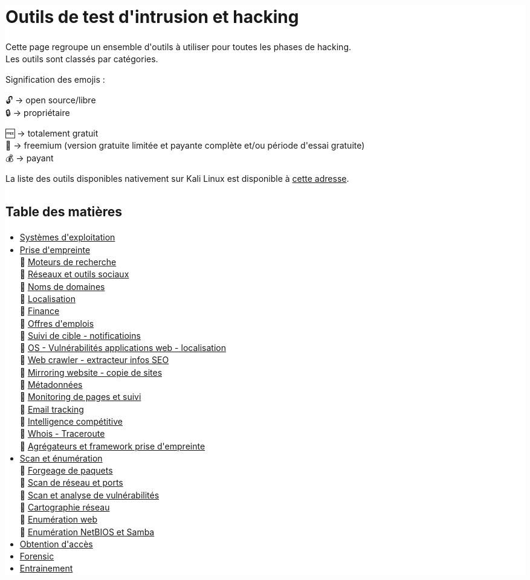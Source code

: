 # Outils de test d'intrusion et hacking

Cette page regroupe un ensemble d'outils à utiliser pour toutes les phases de hacking.  
Les outils sont classés par catégories.

Signification des emojis :



:unlock: -> open source/libre  
:lock: -> propriétaire

:free: -> totalement gratuit  
:money_with_wings: -> freemium (version gratuite limitée et payante complète et/ou période d'essai gratuite)  
:moneybag: -> payant

La liste des outils disponibles nativement sur Kali Linux est disponible à [cette adresse](https://tools.kali.org/tools-listing).  

## Table des matières

* [Systèmes d'exploitation](#section-systemes-exploitation)   
* [Prise d'empreinte](#section-prise-empreinte)  
	:small_orange_diamond: [Moteurs de recherche](#section-moteurs-recherche)  
	:small_orange_diamond: [Réseaux et outils sociaux](#section-reseaux-outils-sociaux)  
	:small_orange_diamond: [Noms de domaines](#section-noms-domaines-dns)  
	:small_orange_diamond: [Localisation](#section-localisation)  
	:small_orange_diamond: [Finance](#section-finance)  
	:small_orange_diamond: [Offres d'emplois](#section-offre-emploi)  
	:small_orange_diamond: [Suivi de cible - notificatioins](#section-suivi-cible)  
	:small_orange_diamond: [OS - Vulnérabilités applications web - localisation](#section-os-vulnerabilites)  
	:small_orange_diamond: [Web crawler - extracteur infos SEO](#section-web-crawler-extract-seo)  
	:small_orange_diamond: [Mirroring website - copie de sites](#section-mirroring-website)  
	:small_orange_diamond: [Métadonnées](#section-metadonnees)  
	:small_orange_diamond: [Monitoring de pages et suivi](#section-monitoring-webpages)  
	:small_orange_diamond: [Email tracking](#section-email-tracking)  
	:small_orange_diamond: [Intelligence compétitive](#section-intelligence-competitive)  
	:small_orange_diamond: [Whois - Traceroute](#section-whois-traceroute)  
	:small_orange_diamond: [Agrégateurs et framework prise d'empreinte](#section-agregateurs-frameworks)  
* [Scan et énumération](#section-scan-enumeration)  
	:small_orange_diamond: [Forgeage de paquets](#section-forgeage-paquets)  
	:small_orange_diamond: [Scan de réseau et ports](#section-scan-reseau-port)  
	:small_orange_diamond: [Scan et analyse de vulnérabilités](#section-scan-vulnerabilites)  
	:small_orange_diamond: [Cartographie réseau](#section-cartographie-reseau)  
	:small_orange_diamond: [Enumération web](#section-enumeration-web)  
	:small_orange_diamond: [Enumération NetBIOS et Samba](#section-enumeration-netbios-smb)  
* [Obtention d'accès](#section-obtention-acces)  
* [Forensic](#section-forensic)  
* [Entrainement](#section-entrainement)  
